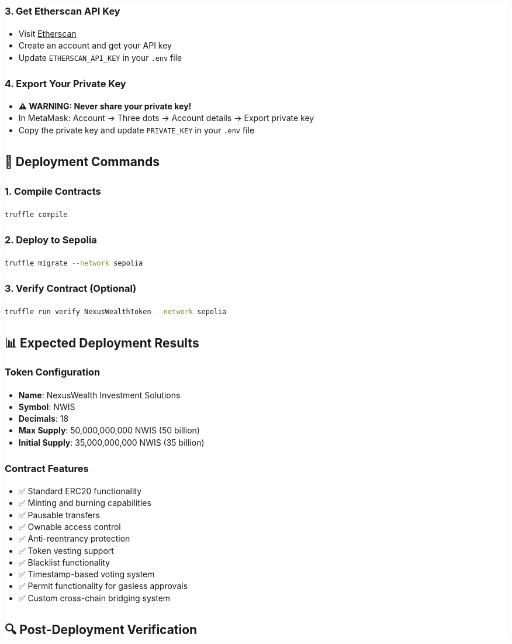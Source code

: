### 3. **Get Etherscan API Key**
- Visit [Etherscan](https://etherscan.io/)
- Create an account and get your API key
- Update `ETHERSCAN_API_KEY` in your `.env` file

### 4. **Export Your Private Key**
- **⚠️ WARNING: Never share your private key!**
- In MetaMask: Account → Three dots → Account details → Export private key
- Copy the private key and update `PRIVATE_KEY` in your `.env` file

## 🚀 Deployment Commands

### 1. **Compile Contracts**
```bash
truffle compile
```

### 2. **Deploy to Sepolia**
```bash
truffle migrate --network sepolia
```

### 3. **Verify Contract (Optional)**
```bash
truffle run verify NexusWealthToken --network sepolia
```

## 📊 Expected Deployment Results

### **Token Configuration**
- **Name**: NexusWealth Investment Solutions
- **Symbol**: NWIS
- **Decimals**: 18
- **Max Supply**: 50,000,000,000 NWIS (50 billion)
- **Initial Supply**: 35,000,000,000 NWIS (35 billion)

### **Contract Features**
- ✅ Standard ERC20 functionality
- ✅ Minting and burning capabilities
- ✅ Pausable transfers
- ✅ Ownable access control
- ✅ Anti-reentrancy protection
- ✅ Token vesting support
- ✅ Blacklist functionality
- ✅ Timestamp-based voting system
- ✅ Permit functionality for gasless approvals
- ✅ Custom cross-chain bridging system

## 🔍 Post-Deployment Verification
